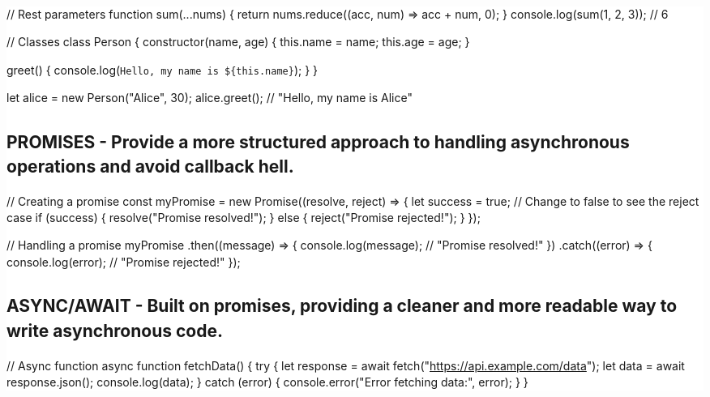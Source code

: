 // Rest parameters
function sum(...nums) {
  return nums.reduce((acc, num) => acc + num, 0);
}
console.log(sum(1, 2, 3)); // 6

// Classes
class Person {
  constructor(name, age) {
    this.name = name;
    this.age = age;
  }

  greet() {
    console.log(`Hello, my name is ${this.name}`);
  }
}

let alice = new Person("Alice", 30);
alice.greet(); // "Hello, my name is Alice"

## PROMISES - Provide a more structured approach to handling asynchronous operations and avoid callback hell.

// Creating a promise
const myPromise = new Promise((resolve, reject) => {
  let success = true; // Change to false to see the reject case
  if (success) {
    resolve("Promise resolved!");
  } else {
    reject("Promise rejected!");
  }
});

// Handling a promise
myPromise
  .then((message) => {
    console.log(message); // "Promise resolved!"
  })
  .catch((error) => {
    console.log(error); // "Promise rejected!"
  });


## ASYNC/AWAIT - Built on promises, providing a cleaner and more readable way to write asynchronous code.

// Async function
async function fetchData() {
  try {
    let response = await fetch("https://api.example.com/data");
    let data = await response.json();
    console.log(data);
  } catch (error) {
    console.error("Error fetching data:", error);
  }
}

